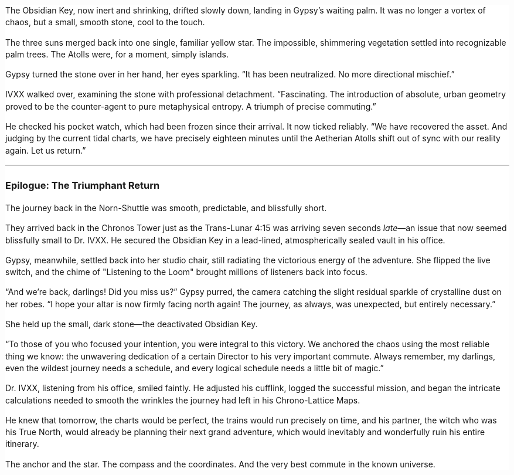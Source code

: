The Obsidian Key, now inert and shrinking, drifted slowly down, landing in Gypsy’s waiting palm. It was no longer a vortex of chaos, but a small, smooth stone, cool to the touch.

The three suns merged back into one single, familiar yellow star. The impossible, shimmering vegetation settled into recognizable palm trees. The Atolls were, for a moment, simply islands.

Gypsy turned the stone over in her hand, her eyes sparkling. “It has been neutralized. No more directional mischief.”

IVXX walked over, examining the stone with professional detachment. “Fascinating. The introduction of absolute, urban geometry proved to be the counter-agent to pure metaphysical entropy. A triumph of precise commuting.”

He checked his pocket watch, which had been frozen since their arrival. It now ticked reliably. “We have recovered the asset. And judging by the current tidal charts, we have precisely eighteen minutes until the Aetherian Atolls shift out of sync with our reality again. Let us return.”

***

### Epilogue: The Triumphant Return

The journey back in the Norn-Shuttle was smooth, predictable, and blissfully short.

They arrived back in the Chronos Tower just as the Trans-Lunar 4:15 was arriving seven seconds *late*—an issue that now seemed blissfully small to Dr. IVXX. He secured the Obsidian Key in a lead-lined, atmospherically sealed vault in his office.

Gypsy, meanwhile, settled back into her studio chair, still radiating the victorious energy of the adventure. She flipped the live switch, and the chime of "Listening to the Loom" brought millions of listeners back into focus.

“And we’re back, darlings! Did you miss us?” Gypsy purred, the camera catching the slight residual sparkle of crystalline dust on her robes. “I hope your altar is now firmly facing north again! The journey, as always, was unexpected, but entirely necessary.”

She held up the small, dark stone—the deactivated Obsidian Key.

“To those of you who focused your intention, you were integral to this victory. We anchored the chaos using the most reliable thing we know: the unwavering dedication of a certain Director to his very important commute. Always remember, my darlings, even the wildest journey needs a schedule, and every logical schedule needs a little bit of magic.”

Dr. IVXX, listening from his office, smiled faintly. He adjusted his cufflink, logged the successful mission, and began the intricate calculations needed to smooth the wrinkles the journey had left in his Chrono-Lattice Maps.

He knew that tomorrow, the charts would be perfect, the trains would run precisely on time, and his partner, the witch who was his True North, would already be planning their next grand adventure, which would inevitably and wonderfully ruin his entire itinerary.

The anchor and the star. The compass and the coordinates. And the very best commute in the known universe.